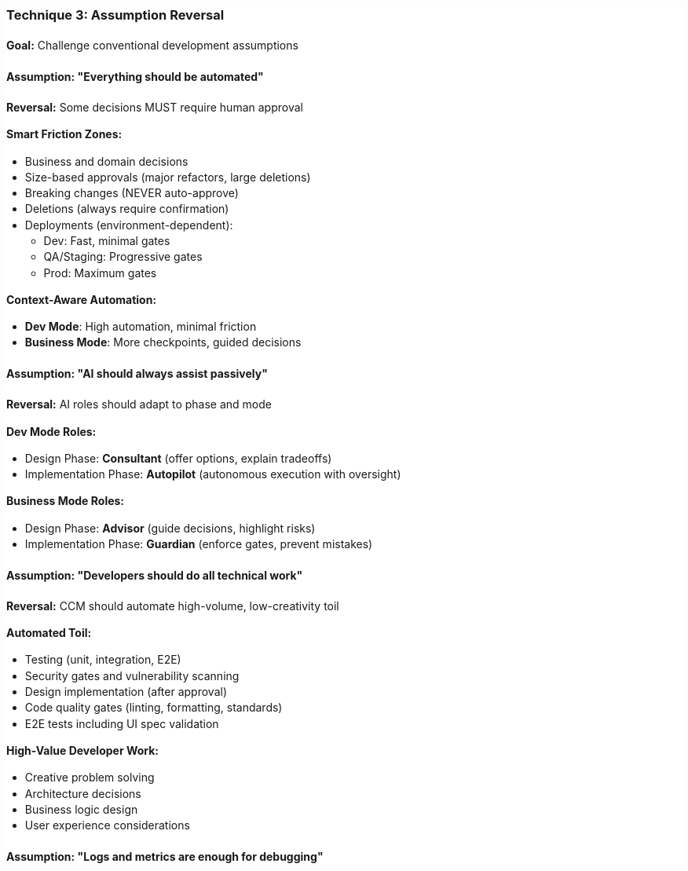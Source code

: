 
### Technique 3: Assumption Reversal

**Goal:** Challenge conventional development assumptions

#### Assumption: "Everything should be automated"

**Reversal:** Some decisions MUST require human approval

**Smart Friction Zones:**

- Business and domain decisions
- Size-based approvals (major refactors, large deletions)
- Breaking changes (NEVER auto-approve)
- Deletions (always require confirmation)
- Deployments (environment-dependent):
  - Dev: Fast, minimal gates
  - QA/Staging: Progressive gates
  - Prod: Maximum gates

**Context-Aware Automation:**

- **Dev Mode**: High automation, minimal friction
- **Business Mode**: More checkpoints, guided decisions

#### Assumption: "AI should always assist passively"

**Reversal:** AI roles should adapt to phase and mode

**Dev Mode Roles:**

- Design Phase: **Consultant** (offer options, explain tradeoffs)
- Implementation Phase: **Autopilot** (autonomous execution with oversight)

**Business Mode Roles:**

- Design Phase: **Advisor** (guide decisions, highlight risks)
- Implementation Phase: **Guardian** (enforce gates, prevent mistakes)

#### Assumption: "Developers should do all technical work"

**Reversal:** CCM should automate high-volume, low-creativity toil

**Automated Toil:**

- Testing (unit, integration, E2E)
- Security gates and vulnerability scanning
- Design implementation (after approval)
- Code quality gates (linting, formatting, standards)
- E2E tests including UI spec validation

**High-Value Developer Work:**

- Creative problem solving
- Architecture decisions
- Business logic design
- User experience considerations

#### Assumption: "Logs and metrics are enough for debugging"
